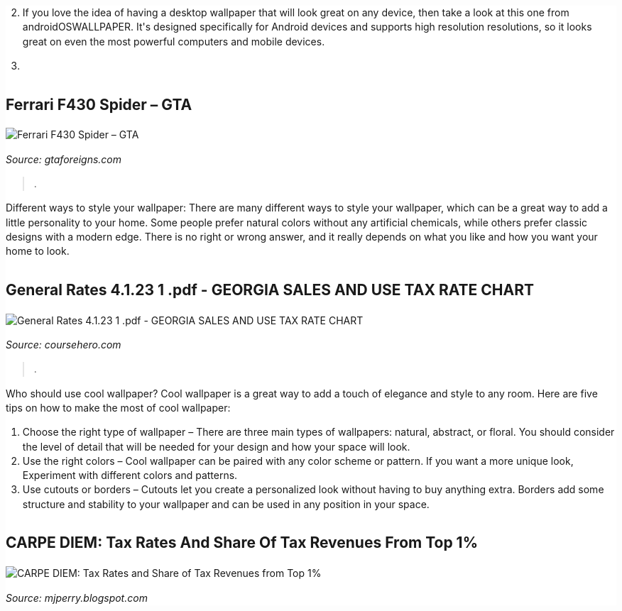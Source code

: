2. If you love the idea of having a desktop wallpaper that will look great on any device, then take a look at this one from androidOSWALLPAPER. It's designed specifically for Android devices and supports high resolution resolutions, so it looks great on even the most powerful computers and mobile devices.

3.

    
## Ferrari F430 Spider – GTA

<img loading=lazy src="https://www.gtaforeigns.com/wp-content/uploads/2019/09/270_main_l.jpg" onerror="this.onerror=null;this.src='https://tse4.mm.bing.net/th?id=OIP.FIRatGQLfVL4kjMJFrHZxwHaE8&amp;pid=15.1';" alt="Ferrari F430 Spider – GTA">

_Source: gtaforeigns.com_

>. 

	

Different ways to style your wallpaper:
There are many different ways to style your wallpaper, which can be a great way to add a little personality to your home. Some people prefer natural colors without any artificial chemicals, while others prefer classic designs with a modern edge. There is no right or wrong answer, and it really depends on what you like and how you want your home to look.

    
## General Rates 4.1.23 1 .pdf - GEORGIA SALES AND USE TAX RATE CHART

<img loading=lazy src="https://www.coursehero.com/thumb/8e/0b/8e0bd002ede7518b162ceb899a5967864795c40e_180.jpg" onerror="this.onerror=null;this.src='https://tse2.mm.bing.net/th?id=OIP.D0PUFU7nn020GB3zdhMSQQAAAA&amp;pid=15.1';" alt="General Rates 4.1.23 1 .pdf - GEORGIA SALES AND USE TAX RATE CHART">

_Source: coursehero.com_

>. 

	

Who should use cool wallpaper?
Cool wallpaper is a great way to add a touch of elegance and style to any room. Here are five tips on how to make the most of cool wallpaper: 
1) Choose the right type of wallpaper – There are three main types of wallpapers: natural, abstract, or floral. You should consider the level of detail that will be needed for your design and how your space will look. 
2) Use the right colors – Cool wallpaper can be paired with any color scheme or pattern. If you want a more unique look, Experiment with different colors and patterns. 
3) Use cutouts or borders – Cutouts let you create a personalized look without having to buy anything extra. Borders add some structure and stability to your wallpaper and can be used in any position in your space.

    
## CARPE DIEM: Tax Rates And Share Of Tax Revenues From Top 1%

<img loading=lazy src="https://4.bp.blogspot.com/-n70Q9jL-zks/TbB5isZWnBI/AAAAAAAAPOY/mu2vq43lstI/s1600/taxrates.jpg" onerror="this.onerror=null;this.src='https://tse3.mm.bing.net/th?id=OIP.eYI3dDLlo0CNDZeLlxqJDAHaF-&amp;pid=15.1';" alt="CARPE DIEM: Tax Rates and Share of Tax Revenues from Top 1%">

_Source: mjperry.blogspot.com_
